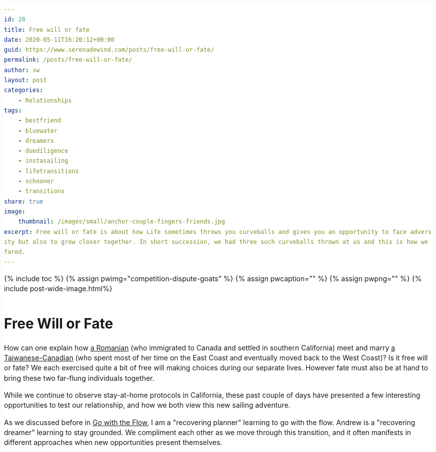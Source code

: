 ```yaml
---
id: 28
title: Free will or fate
date: 2020-05-11T16:20:12+00:00
guid: https://www.serenadewind.com/posts/free-will-or-fate/
permalink: /posts/free-will-or-fate/
author: sw
layout: post
categories:
    - Relationships
tags:
    - bestfriend
    - bluewater
    - dreamers
    - duediligence
    - instasailing
    - lifetransitions
    - schooner
    - transitions
share: true
image:
    thumbnail: /images/small/anchor-couple-fingers-friends.jpg 
excerpt: Free will or fate is about how Life sometimes throws you curveballs and gives you an opportunity to face adversity but also to grow closer together. In short succession, we had three such curveballs thrown at us and this is how we fared.
---
```

{% include toc %}
{% assign pwimg="competition-dispute-goats" %}
{% assign pwcaption="" %}
{% assign pwpng="" %}
{% include post-wide-image.html%}


# Free Will or Fate

How can one explain how [a Romanian](https://www.serenadewind.com/about/ "About Andrew") (who immigrated to Canada and settled in southern California) meet and marry [a Taiwanese-Canadian](https://www.serenadewind.com/about/ "About Denise") (who spent most of her time on the East Coast and eventually moved back to the West Coast)? Is it free will or fate? We each exercised quite a bit of free will making choices during our separate lives. However fate must also be at hand to bring these two far-flung individuals together.

While we continue to observe stay-at-home protocols in California, these past couple of days have presented a few interesting opportunities to test our relationship, and how we both view this new sailing adventure.

As we discussed before in [Go with the Flow](https://www.serenadewind.com/posts/going-with-the-flow/ "Going with the Flow"), I am a "recovering planner" learning to go with the flow. Andrew is a "recovering dreamer" learning to stay grounded. We compliment each other as we move through this transition, and it often manifests in different approaches when new opportunities present themselves.
